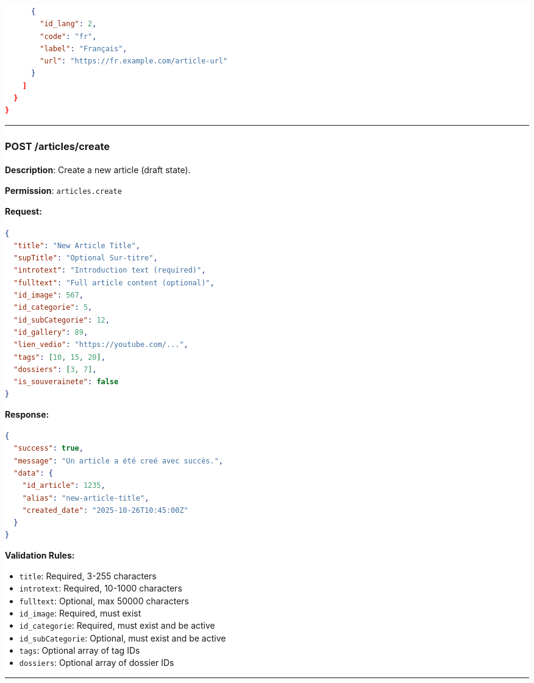 ```json
      {
        "id_lang": 2,
        "code": "fr",
        "label": "Français",
        "url": "https://fr.example.com/article-url"
      }
    ]
  }
}
```

---

### POST /articles/create

**Description**: Create a new article (draft state).

**Permission**: `articles.create`

**Request:**
```json
{
  "title": "New Article Title",
  "supTitle": "Optional Sur-titre",
  "introtext": "Introduction text (required)",
  "fulltext": "Full article content (optional)",
  "id_image": 567,
  "id_categorie": 5,
  "id_subCategorie": 12,
  "id_gallery": 89,
  "lien_vedio": "https://youtube.com/...",
  "tags": [10, 15, 20],
  "dossiers": [3, 7],
  "is_souverainete": false
}
```

**Response:**
```json
{
  "success": true,
  "message": "Un article a été creé avec succès.",
  "data": {
    "id_article": 1235,
    "alias": "new-article-title",
    "created_date": "2025-10-26T10:45:00Z"
  }
}
```

**Validation Rules:**
- `title`: Required, 3-255 characters
- `introtext`: Required, 10-1000 characters
- `fulltext`: Optional, max 50000 characters
- `id_image`: Required, must exist
- `id_categorie`: Required, must exist and be active
- `id_subCategorie`: Optional, must exist and be active
- `tags`: Optional array of tag IDs
- `dossiers`: Optional array of dossier IDs

---